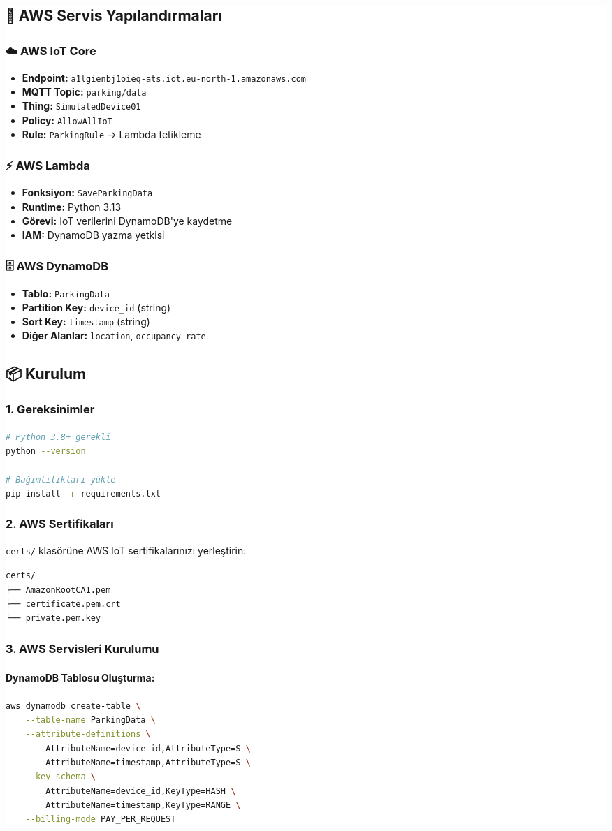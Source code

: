 ## 🔧 AWS Servis Yapılandırmaları

### ☁️ AWS IoT Core
- **Endpoint:** `a1lgienbj1oieq-ats.iot.eu-north-1.amazonaws.com`
- **MQTT Topic:** `parking/data`
- **Thing:** `SimulatedDevice01`
- **Policy:** `AllowAllIoT`
- **Rule:** `ParkingRule` → Lambda tetikleme

### ⚡ AWS Lambda
- **Fonksiyon:** `SaveParkingData`
- **Runtime:** Python 3.13
- **Görevi:** IoT verilerini DynamoDB'ye kaydetme
- **IAM:** DynamoDB yazma yetkisi

### 🗄️ AWS DynamoDB
- **Tablo:** `ParkingData`
- **Partition Key:** `device_id` (string)
- **Sort Key:** `timestamp` (string)
- **Diğer Alanlar:** `location`, `occupancy_rate`

## 📦 Kurulum

### 1. Gereksinimler

```bash
# Python 3.8+ gerekli
python --version

# Bağımlılıkları yükle
pip install -r requirements.txt
```

### 2. AWS Sertifikaları

`certs/` klasörüne AWS IoT sertifikalarınızı yerleştirin:

```
certs/
├── AmazonRootCA1.pem
├── certificate.pem.crt
└── private.pem.key
```

### 3. AWS Servisleri Kurulumu

#### DynamoDB Tablosu Oluşturma:
```bash
aws dynamodb create-table \
    --table-name ParkingData \
    --attribute-definitions \
        AttributeName=device_id,AttributeType=S \
        AttributeName=timestamp,AttributeType=S \
    --key-schema \
        AttributeName=device_id,KeyType=HASH \
        AttributeName=timestamp,KeyType=RANGE \
    --billing-mode PAY_PER_REQUEST
```
